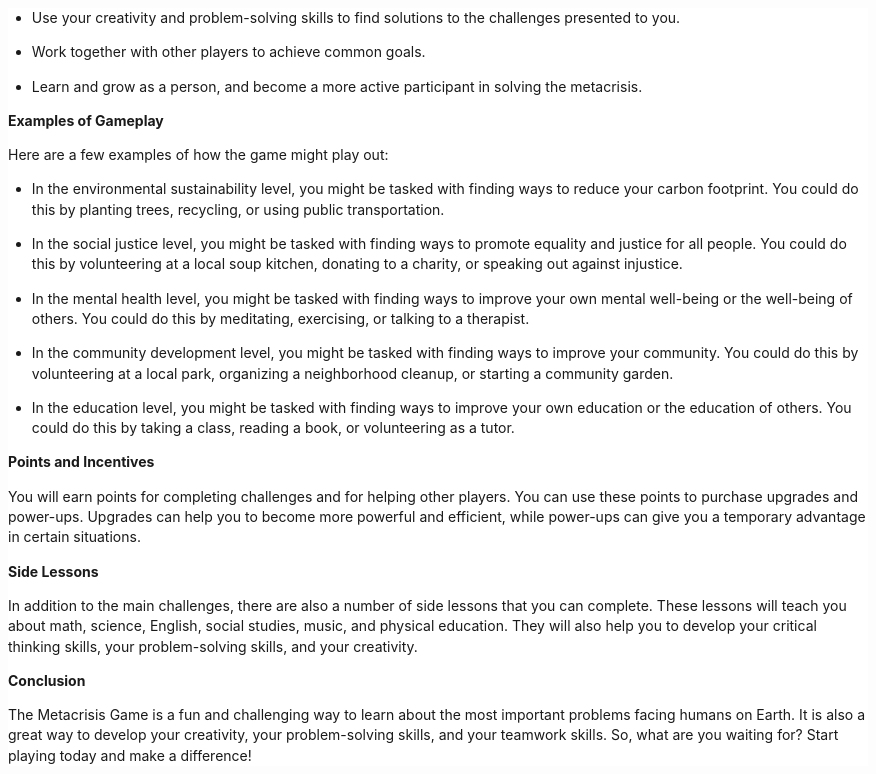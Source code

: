 

* Use your creativity and problem-solving skills to find solutions to the challenges presented to you.

* Work together with other players to achieve common goals.

* Learn and grow as a person, and become a more active participant in solving the metacrisis.



**Examples of Gameplay**



Here are a few examples of how the game might play out:



* In the environmental sustainability level, you might be tasked with finding ways to reduce your carbon footprint. You could do this by planting trees, recycling, or using public transportation.

* In the social justice level, you might be tasked with finding ways to promote equality and justice for all people. You could do this by volunteering at a local soup kitchen, donating to a charity, or speaking out against injustice.

* In the mental health level, you might be tasked with finding ways to improve your own mental well-being or the well-being of others. You could do this by meditating, exercising, or talking to a therapist.

* In the community development level, you might be tasked with finding ways to improve your community. You could do this by volunteering at a local park, organizing a neighborhood cleanup, or starting a community garden.

* In the education level, you might be tasked with finding ways to improve your own education or the education of others. You could do this by taking a class, reading a book, or volunteering as a tutor.



**Points and Incentives**



You will earn points for completing challenges and for helping other players. You can use these points to purchase upgrades and power-ups. Upgrades can help you to become more powerful and efficient, while power-ups can give you a temporary advantage in certain situations.



**Side Lessons**



In addition to the main challenges, there are also a number of side lessons that you can complete. These lessons will teach you about math, science, English, social studies, music, and physical education. They will also help you to develop your critical thinking skills, your problem-solving skills, and your creativity.



**Conclusion**



The Metacrisis Game is a fun and challenging way to learn about the most important problems facing humans on Earth. It is also a great way to develop your creativity, your problem-solving skills, and your teamwork skills. So, what are you waiting for? Start playing today and make a difference!
